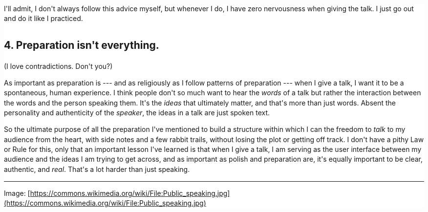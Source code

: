 I'll admit, I don't always follow this advice myself, but whenever I do, I have zero nervousness when giving the talk. I just go out and do it like I practiced. 


## 4. Preparation isn't everything. 

(I love contradictions. Don't you?)

As important as preparation is --- and as religiously as I follow patterns of preparation --- when I give a talk, I want it to be a spontaneous, human experience. I think people don't so much want to hear the _words_ of a talk but rather the interaction between the words and the person speaking them. It's the _ideas_ that ultimately matter, and that's more than just words. Absent the personality and authenticity of the _speaker_, the ideas in a talk are just spoken text. 

So the ultimate purpose of all the preparation I've mentioned to build a structure within which I can the freedom to _talk_ to my audience from the heart, with side notes and a few rabbit trails, without losing the plot or getting off track. I don't have a pithy Law or Rule for this, only that an important lesson I've learned is that when I give a talk, I am serving as the user interface between my audience and the ideas I am trying to get across, and as important as polish and preparation are, it's equally important to be clear, authentic, and _real_. That's a lot harder than just speaking. 

---

Image: [https://commons.wikimedia.org/wiki/File:Public_speaking.jpg](https://commons.wikimedia.org/wiki/File:Public_speaking.jpg)





[^1]: Although, [I am skeptical in general about TED talks](https://www.quora.com/Why-do-some-people-dislike-TED/answer/Robert-Talbert). 

[^2]: Back in the day, I even used to make acetate transparencies of my slides just in case I needed to go analog. 
